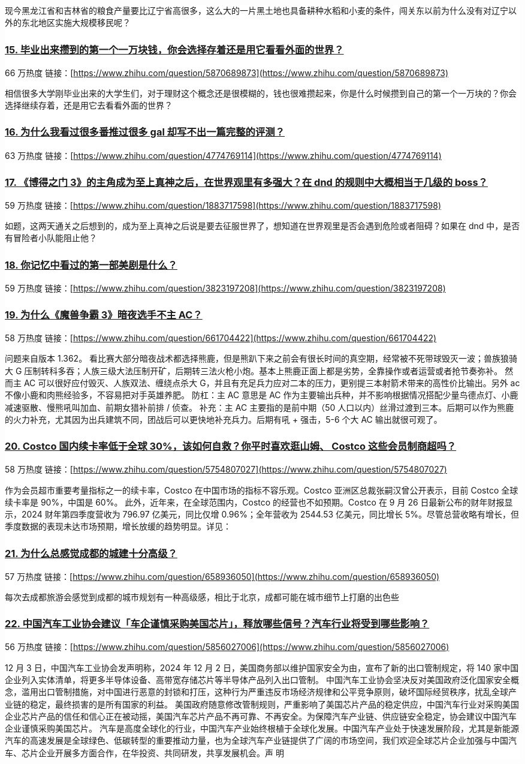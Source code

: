 现今黑龙江省和吉林省的粮食产量要比辽宁省高很多，这么大的一片黑土地也具备耕种水稻和小麦的条件，闯关东以前为什么没有对辽宁以外的东北地区实施大规模移民呢？

### [15. 毕业出来攒到的第一个一万块钱，你会选择存着还是用它看看外面的世界？](https://www.zhihu.com/question/5870689873)
66 万热度 链接：[https://www.zhihu.com/question/5870689873](https://www.zhihu.com/question/5870689873)

相信很多大学刚毕业出来的大学生们，对于理财这个概念还是很模糊的，钱也很难攒起来，你是什么时候攒到自己的第一个一万块的？你会选择继续存着，还是用它去看看外面的世界？

### [16. 为什么我看过很多番推过很多 gal 却写不出一篇完整的评测？](https://www.zhihu.com/question/4774769114)
63 万热度 链接：[https://www.zhihu.com/question/4774769114](https://www.zhihu.com/question/4774769114)



### [17. 《博得之门 3》的主角成为至上真神之后，在世界观里有多强大？在 dnd 的规则中大概相当于几级的 boss？](https://www.zhihu.com/question/1883717598)
59 万热度 链接：[https://www.zhihu.com/question/1883717598](https://www.zhihu.com/question/1883717598)

如题，这两天通关之后想到的，成为至上真神之后说是要去征服世界了，想知道在世界观里是否会遇到危险或者阻碍？如果在 dnd 中，是否有冒险者小队能阻止他？

### [18. 你记忆中看过的第一部美剧是什么？](https://www.zhihu.com/question/3823197208)
59 万热度 链接：[https://www.zhihu.com/question/3823197208](https://www.zhihu.com/question/3823197208)



### [19. 为什么《魔兽争霸 3》暗夜选手不主 AC？](https://www.zhihu.com/question/661704422)
58 万热度 链接：[https://www.zhihu.com/question/661704422](https://www.zhihu.com/question/661704422)

问题来自版本 1.362。 看比赛大部分暗夜战术都选择熊鹿，但是熊趴下来之前会有很长时间的真空期，经常被不死带球毁灭一波；兽族狼骑大 G 压制转科多吞；人族三级大法压制开矿，后期转三法火枪小炮。基本上熊鹿正面上都是劣势，全靠操作或者运营或者抢节奏弥补。 然而主 AC 可以很好应付毁灭、人族双法、缠绕点杀大 G，并且有充足兵力应对二本的压力，更别提三本射箭术带来的高性价比输出。另外 ac 不像小鹿和肉熊经验多，不容易把对手英雄养肥。 防杠：主 AC 意思是 AC 作为主要输出兵种，并不影响根据情况搭配少量鸟德点灯、小鹿减速驱散、慢熊吼叫加血、前期女猎补前排 / 侦查。 补充：主 AC 主要指的是前中期（50 人口以内）丝滑过渡到三本。后期可以作为熊鹿的火力补充，尤其因为出兵建筑不同，团战后可以更快地补充兵力。后期有吼 + 强击，5-6 个大 AC 输出就很可观了。

### [20. Costco 国内续卡率低于全球 30%，该如何自救？你平时喜欢逛山姆、 Costco 这些会员制商超吗？](https://www.zhihu.com/question/5754807027)
58 万热度 链接：[https://www.zhihu.com/question/5754807027](https://www.zhihu.com/question/5754807027)

作为会员超市重要考量指标之一的续卡率，Costco 在中国市场的指标不容乐观。Costco 亚洲区总裁张嗣汉曾公开表示，目前 Costco 全球续卡率是 90%，中国是 60%。 此外，近年来，在全球范围内，Costco 的经营也不如预期。Costco 在 9 月 26 日最新公布的财年财报显示，2024 财年第四季度营收为 796.97 亿美元，同比仅增 0.96%；全年营收为 2544.53 亿美元，同比增长 5%。尽管总营收略有增长，但季度数据的表现未达市场预期，增长放缓的趋势明显。详见：

### [21. 为什么总感觉成都的城建十分高级？](https://www.zhihu.com/question/658936050)
57 万热度 链接：[https://www.zhihu.com/question/658936050](https://www.zhihu.com/question/658936050)

每次去成都旅游会感觉到成都的城市规划有一种高级感，相比于北京，成都可能在城市细节上打磨的出色些

### [22. 中国汽车工业协会建议「车企谨慎采购美国芯片」，释放哪些信号？汽车行业将受到哪些影响？](https://www.zhihu.com/question/5856027006)
56 万热度 链接：[https://www.zhihu.com/question/5856027006](https://www.zhihu.com/question/5856027006)

12 月 3 日，中国汽车工业协会发声明称，2024 年 12 月 2 日，美国商务部以维护国家安全为由，宣布了新的出口管制规定，将 140 家中国企业列入实体清单，将更多半导体设备、高带宽存储芯片等半导体产品列入出口管制。 中国汽车工业协会坚决反对美国政府泛化国家安全概念，滥用出口管制措施，对中国进行恶意的封锁和打压，这种行为严重违反市场经济规律和公平竞争原则，破坏国际经贸秩序，扰乱全球产业链的稳定，最终损害的是所有国家的利益。 美国政府随意修改管制规则，严重影响了美国芯片产品的稳定供应，中国汽车行业对采购美国企业芯片产品的信任和信心正在被动摇，美国汽车芯片产品不再可靠、不再安全。为保障汽车产业链、供应链安全稳定，协会建议中国汽车企业谨慎采购美国芯片。 汽车是高度全球化的行业，中国汽车产业始终根植于全球化发展。中国汽车产业处于快速发展阶段，尤其是新能源汽车的高速发展是全球绿色、低碳转型的重要推动力量，也为全球汽车产业链提供了广阔的市场空间，我们欢迎全球芯片企业加强与中国汽车、芯片企业开展多方面合作，在华投资、共同研发，共享发展机会。声 明
